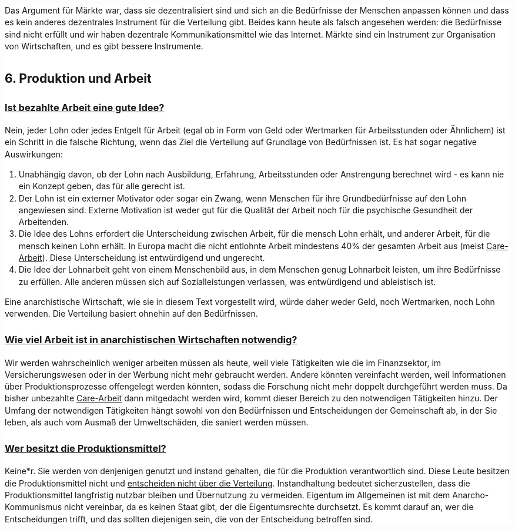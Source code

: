 Das Argument für Märkte war, dass sie dezentralisiert sind und sich an die Bedürfnisse der Menschen anpassen können und dass es kein anderes dezentrales Instrument für die Verteilung gibt.
Beides kann heute als falsch angesehen werden: die Bedürfnisse sind nicht erfüllt und wir haben dezentrale Kommunikationsmittel wie das Internet.
Märkte sind ein Instrument zur Organisation von Wirtschaften, und es gibt bessere Instrumente.

## 6. Produktion und Arbeit

<a class="anchor" name="probleme_lohn"></a>
### [Ist bezahlte Arbeit eine gute Idee?](#probleme_lohn)

Nein, jeder Lohn oder jedes Entgelt für Arbeit (egal ob in Form von Geld oder Wertmarken für Arbeitsstunden oder Ähnlichem) ist ein Schritt in die falsche Richtung, wenn das Ziel die Verteilung auf Grundlage von Bedürfnissen ist. Es hat sogar negative Auswirkungen:

1. Unabhängig davon, ob der Lohn nach Ausbildung, Erfahrung, Arbeitsstunden oder Anstrengung berechnet wird - es kann nie ein Konzept geben, das für alle gerecht ist.
2. Der Lohn ist ein externer Motivator oder sogar ein Zwang, wenn Menschen für ihre Grundbedürfnisse auf den Lohn angewiesen sind. Externe Motivation ist weder gut für die Qualität der Arbeit noch für die psychische Gesundheit der Arbeitenden.
3. Die Idee des Lohns erfordert die Unterscheidung zwischen Arbeit, für die mensch Lohn erhält, und anderer Arbeit, für die mensch keinen Lohn erhält. In Europa macht die nicht entlohnte Arbeit mindestens 40% der gesamten Arbeit aus (meist [Care-Arbeit](#care_arbeit)). Diese Unterscheidung ist entwürdigend und ungerecht.
4. Die Idee der Lohnarbeit geht von einem Menschenbild aus, in dem Menschen genug Lohnarbeit leisten, um ihre Bedürfnisse zu erfüllen. Alle anderen müssen sich auf Sozialleistungen verlassen, was entwürdigend und ableistisch ist.

Eine anarchistische Wirtschaft, wie sie in diesem Text vorgestellt wird, würde daher weder Geld, noch Wertmarken, noch Lohn verwenden. Die Verteilung basiert ohnehin auf den Bedürfnissen.

<a class="anchor" name="wie_viel_arbeit"></a>
### [Wie viel Arbeit ist in anarchistischen Wirtschaften notwendig?](#wie_viel_arbeit)

Wir werden wahrscheinlich weniger arbeiten müssen als heute, weil viele Tätigkeiten wie die im Finanzsektor, im Versicherungswesen oder in der Werbung nicht mehr gebraucht werden.
Andere könnten vereinfacht werden, weil Informationen über Produktionsprozesse offengelegt werden könnten, sodass die Forschung nicht mehr doppelt durchgeführt werden muss.
Da bisher unbezahlte [Care-Arbeit](#care_arbeit) dann mitgedacht werden wird, kommt dieser Bereich zu den notwendigen Tätigkeiten hinzu.
Der Umfang der notwendigen Tätigkeiten hängt sowohl von den Bedürfnissen und Entscheidungen der Gemeinschaft ab, in der Sie leben, als auch vom Ausmaß der Umweltschäden, die saniert werden müssen.

<a class="anchor" name="besitz_produktionsmittel"></a>
### [Wer besitzt die Produktionsmittel?](#besitz_produktionsmittel)

Keine\*r. Sie werden von denjenigen genutzt und instand gehalten, die für die Produktion verantwortlich sind.
Diese Leute besitzen die Produktionsmittel nicht und [entscheiden nicht über die Verteilung](#wer_entscheidet_produktion).
Instandhaltung bedeutet sicherzustellen, dass die Produktionsmittel langfristig nutzbar bleiben und Übernutzung zu vermeiden.
Eigentum im Allgemeinen ist mit dem Anarcho-Kommunismus nicht vereinbar, da es keinen Staat gibt, der die Eigentumsrechte durchsetzt.
Es kommt darauf an, wer die Entscheidungen trifft, und das sollten diejenigen sein, die von der Entscheidung betroffen sind.
